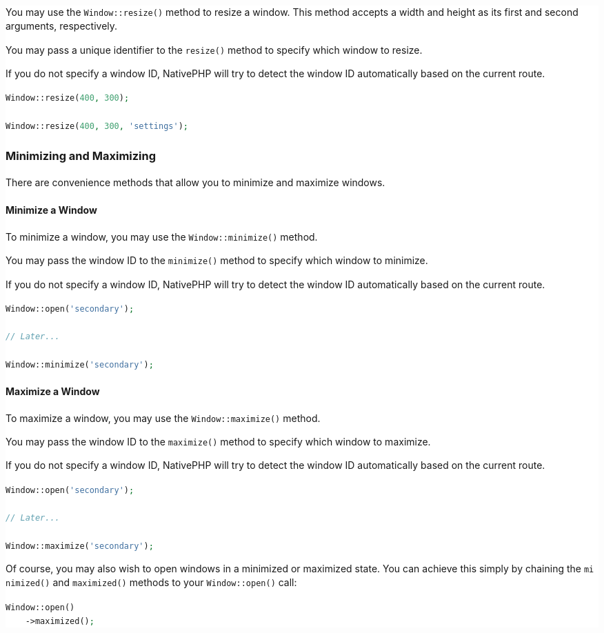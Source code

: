 You may use the `Window::resize()` method to resize a window. This method accepts a width and height as its first and second arguments, respectively.

You may pass a unique identifier to the `resize()` method to specify which window to resize.

If you do not specify a window ID, NativePHP will try to detect the window ID automatically based on the current route.

```php
Window::resize(400, 300);

Window::resize(400, 300, 'settings');
```

### Minimizing and Maximizing

There are convenience methods that allow you to minimize and maximize windows.

#### Minimize a Window

To minimize a window, you may use the `Window::minimize()` method.

You may pass the window ID to the `minimize()` method to specify which window to minimize.

If you do not specify a window ID, NativePHP will try to detect the window ID automatically based on the current route.

```php
Window::open('secondary');

// Later...

Window::minimize('secondary');
```

#### Maximize a Window

To maximize a window, you may use the `Window::maximize()` method.

You may pass the window ID to the `maximize()` method to specify which window to maximize.

If you do not specify a window ID, NativePHP will try to detect the window ID automatically based on the current route.

```php
Window::open('secondary');

// Later...

Window::maximize('secondary');
```

Of course, you may also wish to open windows in a minimized or maximized state. You can achieve this simply by chaining the
`minimized()` and `maximized()` methods to your `Window::open()` call:

```php
Window::open()
    ->maximized();
```
